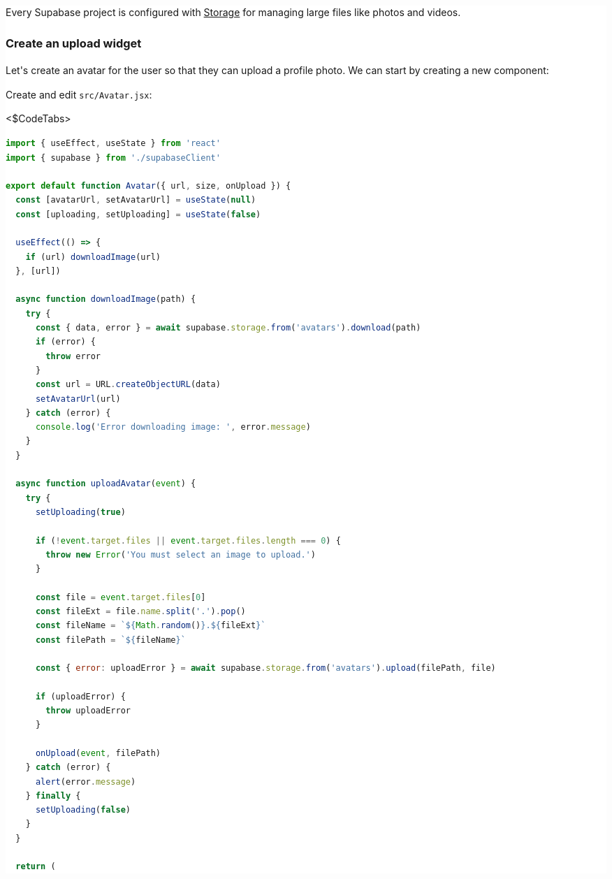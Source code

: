 Every Supabase project is configured with [Storage](/docs/guides/storage) for managing large files like photos and videos.

### Create an upload widget

Let's create an avatar for the user so that they can upload a profile photo. We can start by creating a new component:

Create and edit `src/Avatar.jsx`:

<$CodeTabs>

```jsx name=src/Avatar.jsx
import { useEffect, useState } from 'react'
import { supabase } from './supabaseClient'

export default function Avatar({ url, size, onUpload }) {
  const [avatarUrl, setAvatarUrl] = useState(null)
  const [uploading, setUploading] = useState(false)

  useEffect(() => {
    if (url) downloadImage(url)
  }, [url])

  async function downloadImage(path) {
    try {
      const { data, error } = await supabase.storage.from('avatars').download(path)
      if (error) {
        throw error
      }
      const url = URL.createObjectURL(data)
      setAvatarUrl(url)
    } catch (error) {
      console.log('Error downloading image: ', error.message)
    }
  }

  async function uploadAvatar(event) {
    try {
      setUploading(true)

      if (!event.target.files || event.target.files.length === 0) {
        throw new Error('You must select an image to upload.')
      }

      const file = event.target.files[0]
      const fileExt = file.name.split('.').pop()
      const fileName = `${Math.random()}.${fileExt}`
      const filePath = `${fileName}`

      const { error: uploadError } = await supabase.storage.from('avatars').upload(filePath, file)

      if (uploadError) {
        throw uploadError
      }

      onUpload(event, filePath)
    } catch (error) {
      alert(error.message)
    } finally {
      setUploading(false)
    }
  }

  return (
```